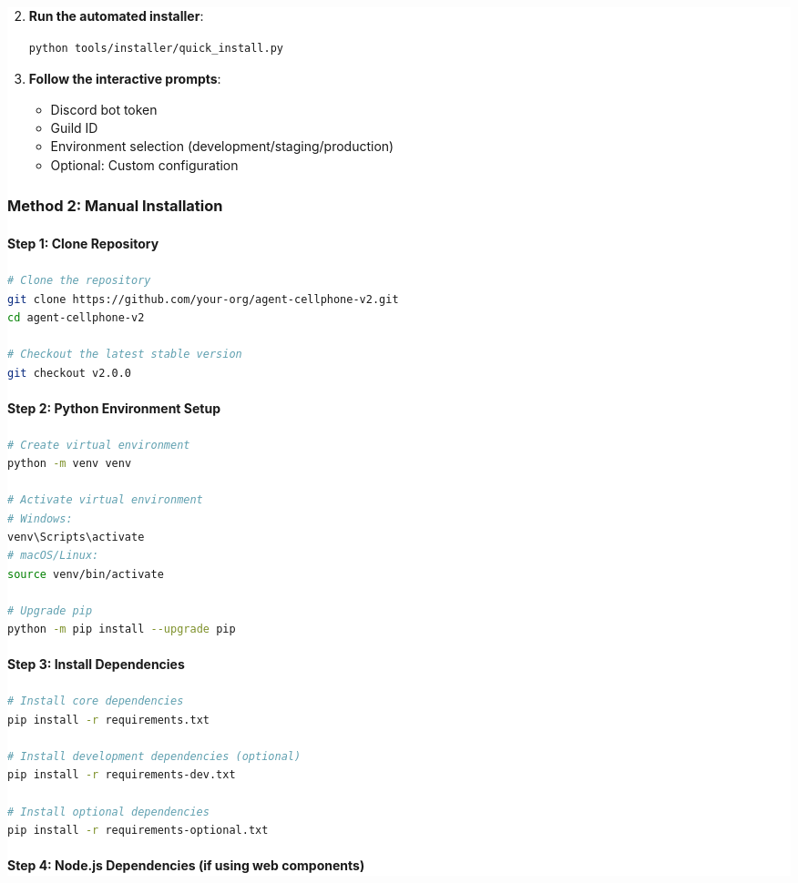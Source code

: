 2. **Run the automated installer**:
   ```bash
   python tools/installer/quick_install.py
   ```

3. **Follow the interactive prompts**:
   - Discord bot token
   - Guild ID
   - Environment selection (development/staging/production)
   - Optional: Custom configuration

### **Method 2: Manual Installation**

#### **Step 1: Clone Repository**

```bash
# Clone the repository
git clone https://github.com/your-org/agent-cellphone-v2.git
cd agent-cellphone-v2

# Checkout the latest stable version
git checkout v2.0.0
```

#### **Step 2: Python Environment Setup**

```bash
# Create virtual environment
python -m venv venv

# Activate virtual environment
# Windows:
venv\Scripts\activate
# macOS/Linux:
source venv/bin/activate

# Upgrade pip
python -m pip install --upgrade pip
```

#### **Step 3: Install Dependencies**

```bash
# Install core dependencies
pip install -r requirements.txt

# Install development dependencies (optional)
pip install -r requirements-dev.txt

# Install optional dependencies
pip install -r requirements-optional.txt
```

#### **Step 4: Node.js Dependencies (if using web components)**
